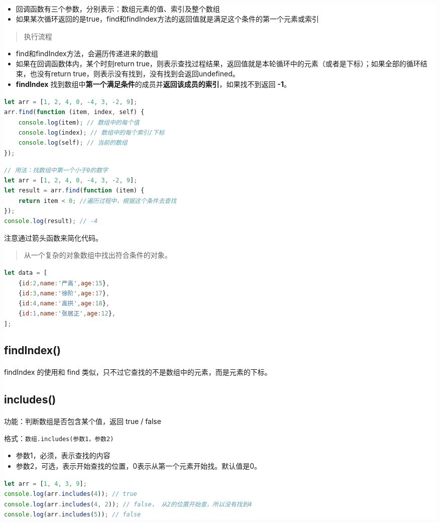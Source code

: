 - 回调函数有三个参数，分别表示：数组元素的值、索引及整个数组
- 如果某次循环返回的是true，find和findIndex方法的返回值就是满足这个条件的第一个元素或索引

> 执行流程

- find和findIndex方法，会遍历传递进来的数组
- 如果在回调函数体内，某个时刻return true，则表示查找过程结果，返回值就是本轮循环中的元素（或者是下标）；如果全部的循环结束，也没有return true，则表示没有找到，没有找到会返回undefined。
- **findIndex** 找到数组中**第一个满足条件**的成员并**返回该成员的索引**，如果找不到返回 **-1**。

```js
let arr = [1, 2, 4, 0, -4, 3, -2, 9];
arr.find(function (item, index, self) {
    console.log(item); // 数组中的每个值
    console.log(index); // 数组中的每个索引/下标
    console.log(self); // 当前的数组
});
```

```js
// 用法：找数组中第一个小于0的数字
let arr = [1, 2, 4, 0, -4, 3, -2, 9];
let result = arr.find(function (item) {
    return item < 0; //遍历过程中，根据这个条件去查找
});
console.log(result); // -4
```

注意通过箭头函数来简化代码。

> 从一个复杂的对象数组中找出符合条件的对象。

```javascript
let data = [
    {id:2,name:'严高',age:15},
    {id:3,name:'徐阶',age:17},
    {id:4,name:'高拱',age:18},
    {id:1,name:'张居正',age:12},
];
```

## findIndex()

findIndex 的使用和 find 类似，只不过它查找的不是数组中的元素，而是元素的下标。



## includes()

功能：判断数组是否包含某个值，返回 true / false

格式：`数组.includes(参数1，参数2)`

- 参数1，必须，表示查找的内容
- 参数2，可选，表示开始查找的位置，0表示从第一个元素开始找。默认值是0。

```js
let arr = [1, 4, 3, 9];
console.log(arr.includes(4)); // true
console.log(arr.includes(4, 2)); // false， 从2的位置开始查，所以没有找到4
console.log(arr.includes(5)); // false
```
